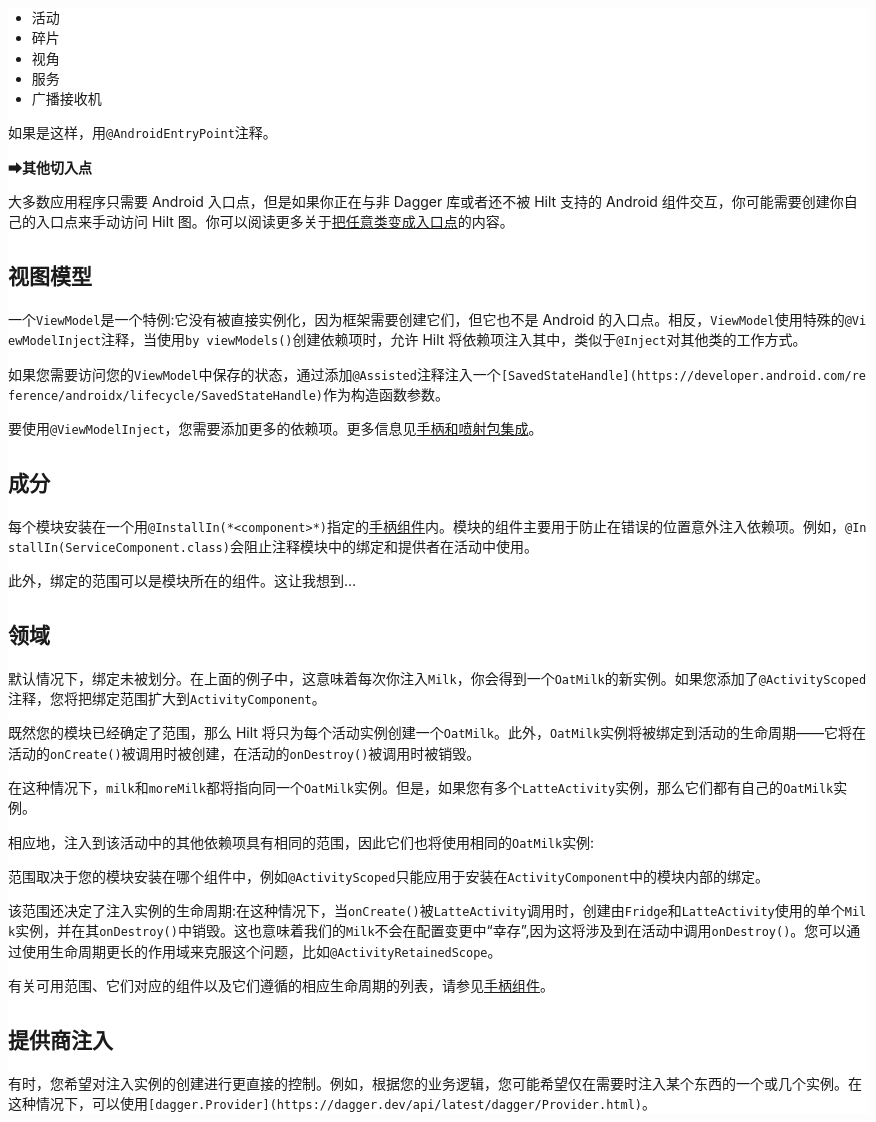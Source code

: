 *   活动
*   碎片
*   视角
*   服务
*   广播接收机

如果是这样，用`@AndroidEntryPoint`注释。

**⮕其他切入点**

大多数应用程序只需要 Android 入口点，但是如果你正在与非 Dagger 库或者还不被 Hilt 支持的 Android 组件交互，你可能需要创建你自己的入口点来手动访问 Hilt 图。你可以阅读更多关于[把任意类变成入口点](https://dagger.dev/hilt/entry-points.html)的内容。

## 视图模型

一个`ViewModel`是一个特例:它没有被直接实例化，因为框架需要创建它们，但它也不是 Android 的入口点。相反，`ViewModel`使用特殊的`@ViewModelInject`注释，当使用`by viewModels()`创建依赖项时，允许 Hilt 将依赖项注入其中，类似于`@Inject`对其他类的工作方式。

如果您需要访问您的`ViewModel`中保存的状态，通过添加`@Assisted`注释注入一个`[SavedStateHandle](https://developer.android.com/reference/androidx/lifecycle/SavedStateHandle)`作为构造函数参数。

要使用`@ViewModelInject`，您需要添加更多的依赖项。更多信息见[手柄和喷射包集成](https://developer.android.com/training/dependency-injection/hilt-jetpack)。

## 成分

每个模块安装在一个用`@InstallIn(*<component>*)`指定的[手柄组件](https://dagger.dev/hilt/components.html)内。模块的组件主要用于防止在错误的位置意外注入依赖项。例如，`@InstallIn(ServiceComponent.class)`会阻止注释模块中的绑定和提供者在活动中使用。

此外，绑定的范围可以是模块所在的组件。这让我想到…

## 领域

默认情况下，绑定未被划分。在上面的例子中，这意味着每次你注入`Milk`，你会得到一个`OatMilk`的新实例。如果您添加了`@ActivityScoped`注释，您将把绑定范围扩大到`ActivityComponent`。

既然您的模块已经确定了范围，那么 Hilt 将只为每个活动实例创建一个`OatMilk`。此外，`OatMilk`实例将被绑定到活动的生命周期——它将在活动的`onCreate()`被调用时被创建，在活动的`onDestroy()`被调用时被销毁。

在这种情况下，`milk`和`moreMilk`都将指向同一个`OatMilk`实例。但是，如果您有多个`LatteActivity`实例，那么它们都有自己的`OatMilk`实例。

相应地，注入到该活动中的其他依赖项具有相同的范围，因此它们也将使用相同的`OatMilk`实例:

范围取决于您的模块安装在哪个组件中，例如`@ActivityScoped`只能应用于安装在`ActivityComponent`中的模块内部的绑定。

该范围还决定了注入实例的生命周期:在这种情况下，当`onCreate()`被`LatteActivity`调用时，创建由`Fridge`和`LatteActivity`使用的单个`Milk`实例，并在其`onDestroy()`中销毁。这也意味着我们的`Milk`不会在配置变更中“幸存”,因为这将涉及到在活动中调用`onDestroy()`。您可以通过使用生命周期更长的作用域来克服这个问题，比如`@ActivityRetainedScope`。

有关可用范围、它们对应的组件以及它们遵循的相应生命周期的列表，请参见[手柄组件](https://dagger.dev/hilt/components.html)。

## 提供商注入

有时，您希望对注入实例的创建进行更直接的控制。例如，根据您的业务逻辑，您可能希望仅在需要时注入某个东西的一个或几个实例。在这种情况下，可以使用`[dagger.Provider](https://dagger.dev/api/latest/dagger/Provider.html)`。
